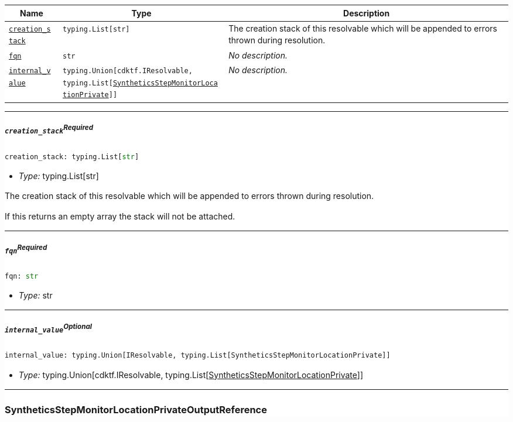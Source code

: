 | **Name** | **Type** | **Description** |
| --- | --- | --- |
| <code><a href="#@cdktf/provider-newrelic.syntheticsStepMonitor.SyntheticsStepMonitorLocationPrivateList.property.creationStack">creation_stack</a></code> | <code>typing.List[str]</code> | The creation stack of this resolvable which will be appended to errors thrown during resolution. |
| <code><a href="#@cdktf/provider-newrelic.syntheticsStepMonitor.SyntheticsStepMonitorLocationPrivateList.property.fqn">fqn</a></code> | <code>str</code> | *No description.* |
| <code><a href="#@cdktf/provider-newrelic.syntheticsStepMonitor.SyntheticsStepMonitorLocationPrivateList.property.internalValue">internal_value</a></code> | <code>typing.Union[cdktf.IResolvable, typing.List[<a href="#@cdktf/provider-newrelic.syntheticsStepMonitor.SyntheticsStepMonitorLocationPrivate">SyntheticsStepMonitorLocationPrivate</a>]]</code> | *No description.* |

---

##### `creation_stack`<sup>Required</sup> <a name="creation_stack" id="@cdktf/provider-newrelic.syntheticsStepMonitor.SyntheticsStepMonitorLocationPrivateList.property.creationStack"></a>

```python
creation_stack: typing.List[str]
```

- *Type:* typing.List[str]

The creation stack of this resolvable which will be appended to errors thrown during resolution.

If this returns an empty array the stack will not be attached.

---

##### `fqn`<sup>Required</sup> <a name="fqn" id="@cdktf/provider-newrelic.syntheticsStepMonitor.SyntheticsStepMonitorLocationPrivateList.property.fqn"></a>

```python
fqn: str
```

- *Type:* str

---

##### `internal_value`<sup>Optional</sup> <a name="internal_value" id="@cdktf/provider-newrelic.syntheticsStepMonitor.SyntheticsStepMonitorLocationPrivateList.property.internalValue"></a>

```python
internal_value: typing.Union[IResolvable, typing.List[SyntheticsStepMonitorLocationPrivate]]
```

- *Type:* typing.Union[cdktf.IResolvable, typing.List[<a href="#@cdktf/provider-newrelic.syntheticsStepMonitor.SyntheticsStepMonitorLocationPrivate">SyntheticsStepMonitorLocationPrivate</a>]]

---


### SyntheticsStepMonitorLocationPrivateOutputReference <a name="SyntheticsStepMonitorLocationPrivateOutputReference" id="@cdktf/provider-newrelic.syntheticsStepMonitor.SyntheticsStepMonitorLocationPrivateOutputReference"></a>
